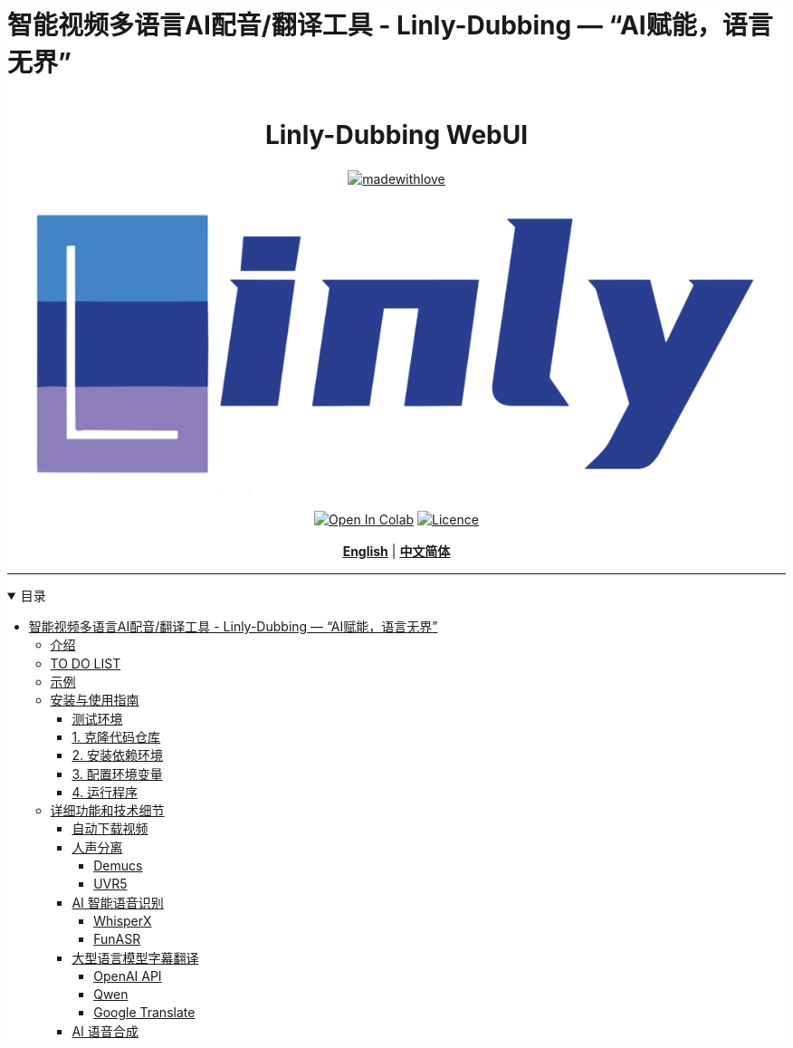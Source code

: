 # 智能视频多语言AI配音/翻译工具 - Linly-Dubbing — “AI赋能，语言无界”

<div align="center">
<h1>Linly-Dubbing WebUI</h1>

[![madewithlove](https://img.shields.io/badge/made_with-%E2%9D%A4-red?style=for-the-badge&labelColor=orange)](https://github.com/Kedreamix/Linly-Dubbing)
<img src="docs/linly_logo.png" /><br>

[![Open In Colab](https://img.shields.io/badge/Colab-F9AB00?style=for-the-badge&logo=googlecolab&color=525252)](https://colab.research.google.com/github/Kedreamix/Linly-Dubbing/blob/main/colab_webui.ipynb)
[![Licence](https://img.shields.io/badge/LICENSE-Apache-red.svg?style=for-the-badge)](https://github.com/Kedreamix/Linly-Dubbing/blob/main/LICENSE)

[**English**](./README.md) | [**中文简体**](./README_zh.md)

</div>

---

<details open>
<summary>目录</summary>


- [智能视频多语言AI配音/翻译工具 - Linly-Dubbing — “AI赋能，语言无界”](#智能视频多语言ai配音翻译工具---linly-dubbing--ai赋能语言无界)
  - [介绍](#介绍)
  - [TO DO LIST](#to-do-list)
  - [示例](#示例)
  - [安装与使用指南](#安装与使用指南)
    - [测试环境](#测试环境)
    - [1. 克隆代码仓库](#1-克隆代码仓库)
    - [2. 安装依赖环境](#2-安装依赖环境)
    - [3. 配置环境变量](#3-配置环境变量)
    - [4. 运行程序](#4-运行程序)
  - [详细功能和技术细节](#详细功能和技术细节)
    - [自动下载视频](#自动下载视频)
    - [人声分离](#人声分离)
      - [Demucs](#demucs)
      - [UVR5](#uvr5)
    - [AI 智能语音识别](#ai-智能语音识别)
      - [WhisperX](#whisperx)
      - [FunASR](#funasr)
    - [大型语言模型字幕翻译](#大型语言模型字幕翻译)
      - [OpenAI API](#openai-api)
      - [Qwen](#qwen)
      - [Google Translate](#google-translate)
    - [AI 语音合成](#ai-语音合成)